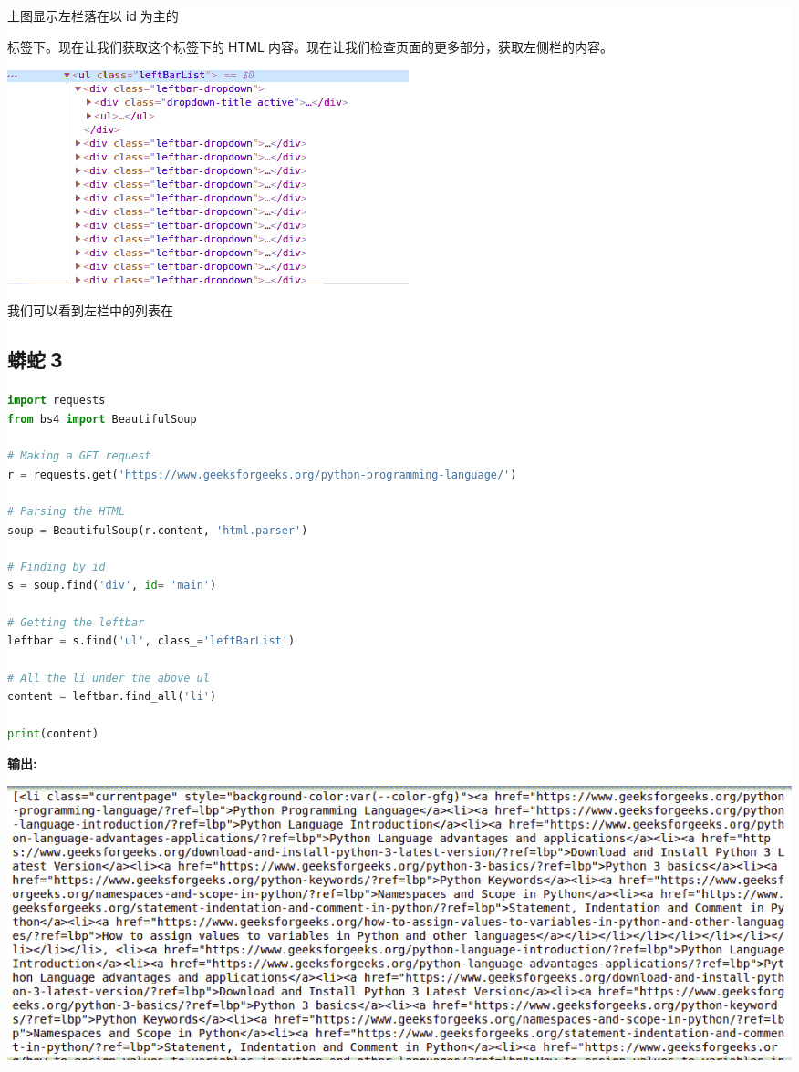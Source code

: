 上图显示左栏落在以 id 为主的

标签下。现在让我们获取这个标签下的 HTML 内容。现在让我们检查页面的更多部分，获取左侧栏的内容。

![python bs4 find by elements](img/eac411fe945a7b0a2d65831df40f9c2a.png)

我们可以看到左栏中的列表在

## 蟒蛇 3

```py
import requests
from bs4 import BeautifulSoup

# Making a GET request
r = requests.get('https://www.geeksforgeeks.org/python-programming-language/')

# Parsing the HTML
soup = BeautifulSoup(r.content, 'html.parser')

# Finding by id
s = soup.find('div', id= 'main')

# Getting the leftbar
leftbar = s.find('ul', class_='leftBarList')

# All the li under the above ul
content = leftbar.find_all('li')

print(content)
```

**输出:**

![Finding Elements by ID](img/c56e42a57455fe6031dfa6fbddb858cf.png)
